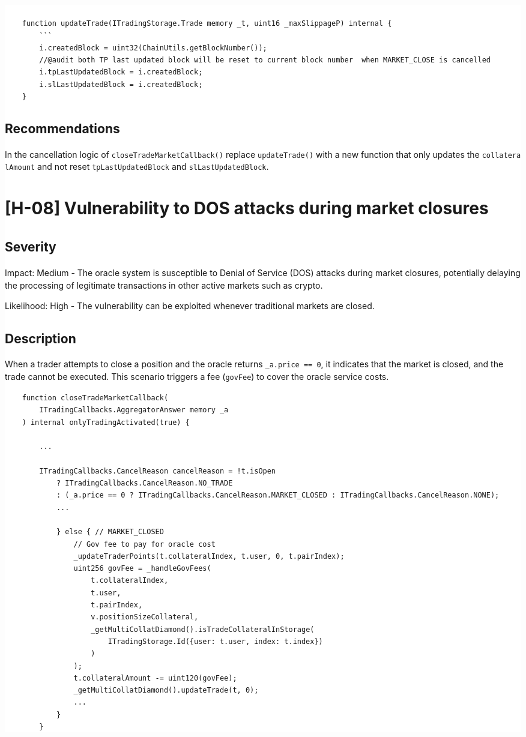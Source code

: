 ````Solidity

    function updateTrade(ITradingStorage.Trade memory _t, uint16 _maxSlippageP) internal {
        ```
        i.createdBlock = uint32(ChainUtils.getBlockNumber());
        //@audit both TP last updated block will be reset to current block number  when MARKET_CLOSE is cancelled
        i.tpLastUpdatedBlock = i.createdBlock;
        i.slLastUpdatedBlock = i.createdBlock;
    }
````

## Recommendations

In the cancellation logic of `closeTradeMarketCallback()` replace `updateTrade()` with a new function that only updates the `collateralAmount` and not reset `tpLastUpdatedBlock` and `slLastUpdatedBlock`.

# [H-08] Vulnerability to DOS attacks during market closures

## Severity

Impact: Medium - The oracle system is susceptible to Denial of Service (DOS) attacks during market closures, potentially delaying the processing of legitimate transactions in other active markets such as crypto.

Likelihood: High - The vulnerability can be exploited whenever traditional markets are closed.

## Description

When a trader attempts to close a position and the oracle returns `_a.price == 0`, it indicates that the market is closed, and the trade cannot be executed. This scenario triggers a fee (`govFee`) to cover the oracle service costs.

        function closeTradeMarketCallback(
            ITradingCallbacks.AggregatorAnswer memory _a
        ) internal onlyTradingActivated(true) {

            ...

            ITradingCallbacks.CancelReason cancelReason = !t.isOpen
                ? ITradingCallbacks.CancelReason.NO_TRADE
                : (_a.price == 0 ? ITradingCallbacks.CancelReason.MARKET_CLOSED : ITradingCallbacks.CancelReason.NONE);
                ...

                } else { // MARKET_CLOSED
                    // Gov fee to pay for oracle cost
                    _updateTraderPoints(t.collateralIndex, t.user, 0, t.pairIndex);
                    uint256 govFee = _handleGovFees(
                        t.collateralIndex,
                        t.user,
                        t.pairIndex,
                        v.positionSizeCollateral,
                        _getMultiCollatDiamond().isTradeCollateralInStorage(
                            ITradingStorage.Id({user: t.user, index: t.index})
                        )
                    );
                    t.collateralAmount -= uint120(govFee);
                    _getMultiCollatDiamond().updateTrade(t, 0);
                    ...
                }
            }
